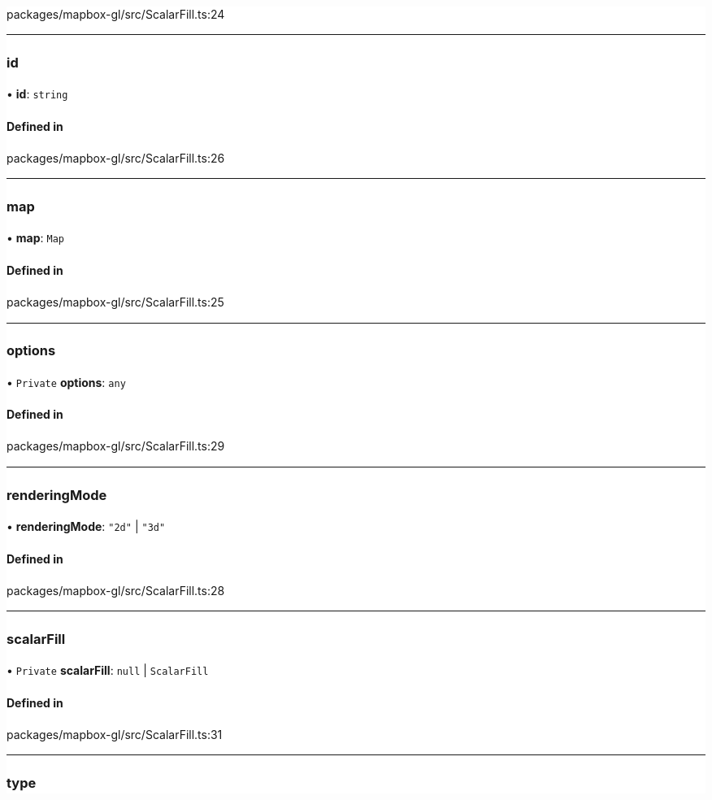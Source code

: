 packages/mapbox-gl/src/ScalarFill.ts:24

___

### id

• **id**: `string`

#### Defined in

packages/mapbox-gl/src/ScalarFill.ts:26

___

### map

• **map**: `Map`

#### Defined in

packages/mapbox-gl/src/ScalarFill.ts:25

___

### options

• `Private` **options**: `any`

#### Defined in

packages/mapbox-gl/src/ScalarFill.ts:29

___

### renderingMode

• **renderingMode**: ``"2d"`` \| ``"3d"``

#### Defined in

packages/mapbox-gl/src/ScalarFill.ts:28

___

### scalarFill

• `Private` **scalarFill**: ``null`` \| `ScalarFill`

#### Defined in

packages/mapbox-gl/src/ScalarFill.ts:31

___

### type
